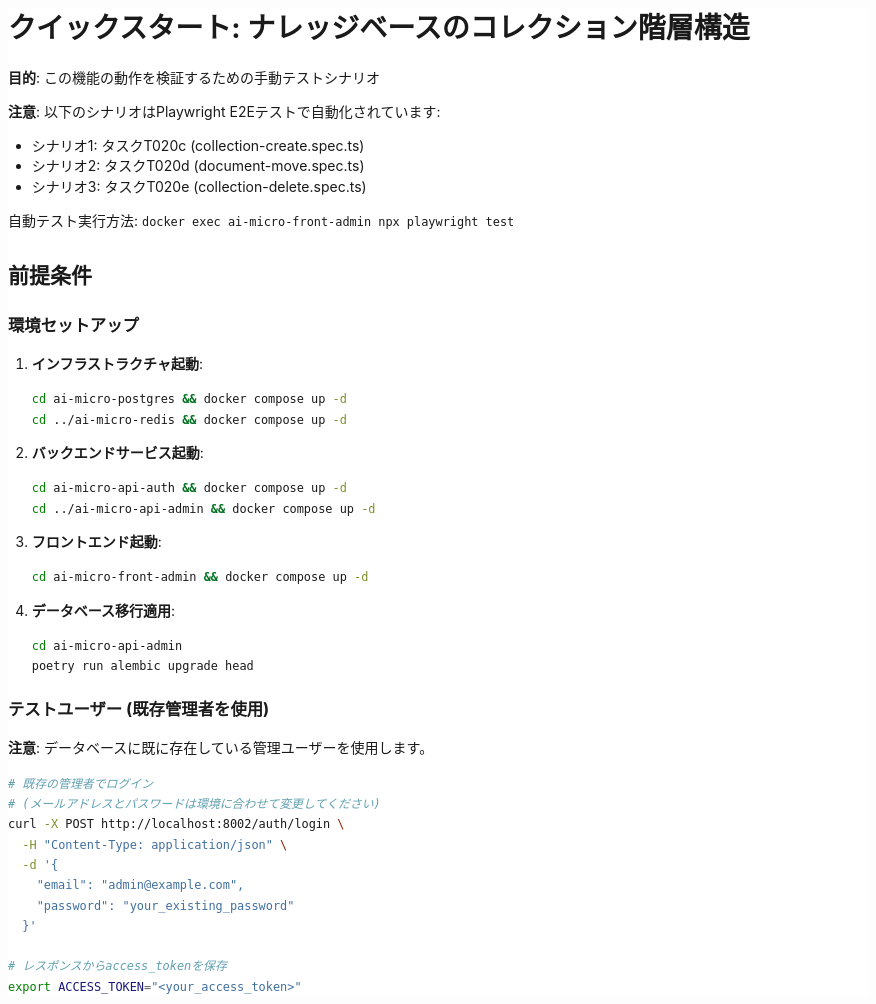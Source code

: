 # クイックスタート: ナレッジベースのコレクション階層構造

**目的**: この機能の動作を検証するための手動テストシナリオ

**注意**: 以下のシナリオはPlaywright E2Eテストで自動化されています:
- シナリオ1: タスクT020c (collection-create.spec.ts)
- シナリオ2: タスクT020d (document-move.spec.ts)
- シナリオ3: タスクT020e (collection-delete.spec.ts)

自動テスト実行方法: `docker exec ai-micro-front-admin npx playwright test`

## 前提条件

### 環境セットアップ

1. **インフラストラクチャ起動**:
   ```bash
   cd ai-micro-postgres && docker compose up -d
   cd ../ai-micro-redis && docker compose up -d
   ```

2. **バックエンドサービス起動**:
   ```bash
   cd ai-micro-api-auth && docker compose up -d
   cd ../ai-micro-api-admin && docker compose up -d
   ```

3. **フロントエンド起動**:
   ```bash
   cd ai-micro-front-admin && docker compose up -d
   ```

4. **データベース移行適用**:
   ```bash
   cd ai-micro-api-admin
   poetry run alembic upgrade head
   ```

### テストユーザー (既存管理者を使用)

**注意**: データベースに既に存在している管理ユーザーを使用します。

```bash
# 既存の管理者でログイン
# (メールアドレスとパスワードは環境に合わせて変更してください)
curl -X POST http://localhost:8002/auth/login \
  -H "Content-Type: application/json" \
  -d '{
    "email": "admin@example.com",
    "password": "your_existing_password"
  }'

# レスポンスからaccess_tokenを保存
export ACCESS_TOKEN="<your_access_token>"
```

